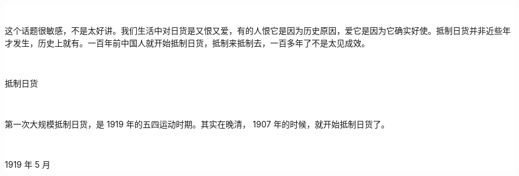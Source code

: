   </span>
 </p>
 <p class="p1">
  <span class="s1">
  </span>
  <br/>
 </p>
 <p class="p2">
  <span class="s1">
   这个话题很敏感，不是太好讲。我们生活中对日货是又恨又爱，有的人恨它是因为历史原因，爱它是因为它确实好使。抵制日货并非近些年才发生，历史上就有。一百年前中国人就开始抵制日货，抵制来抵制去，一百多年了不是太见成效。
  </span>
 </p>
 <p class="p1">
  <span class="s1">
  </span>
  <br/>
 </p>
 <p class="p2">
  <span class="s1">
   抵制日货
  </span>
 </p>
 <p class="p1">
  <span class="s1">
  </span>
  <br/>
 </p>
 <p class="p2">
  <span class="s1">
   第一次大规模抵制日货，是
  </span>
  <span class="s2">
   1919
  </span>
  <span class="s1">
   年的五四运动时期。其实在晚清，
  </span>
  <span class="s2">
   1907
  </span>
  <span class="s1">
   年的时候，就开始抵制日货了。
  </span>
 </p>
 <p class="p1">
  <span class="s1">
  </span>
  <br/>
 </p>
 <p class="p2">
  <span class="s2">
   1919
  </span>
  <span class="s1">
   年
  </span>
  <span class="s2">
   5
  </span>
  <span class="s1">
   月
  </span>
  <span class="s2">